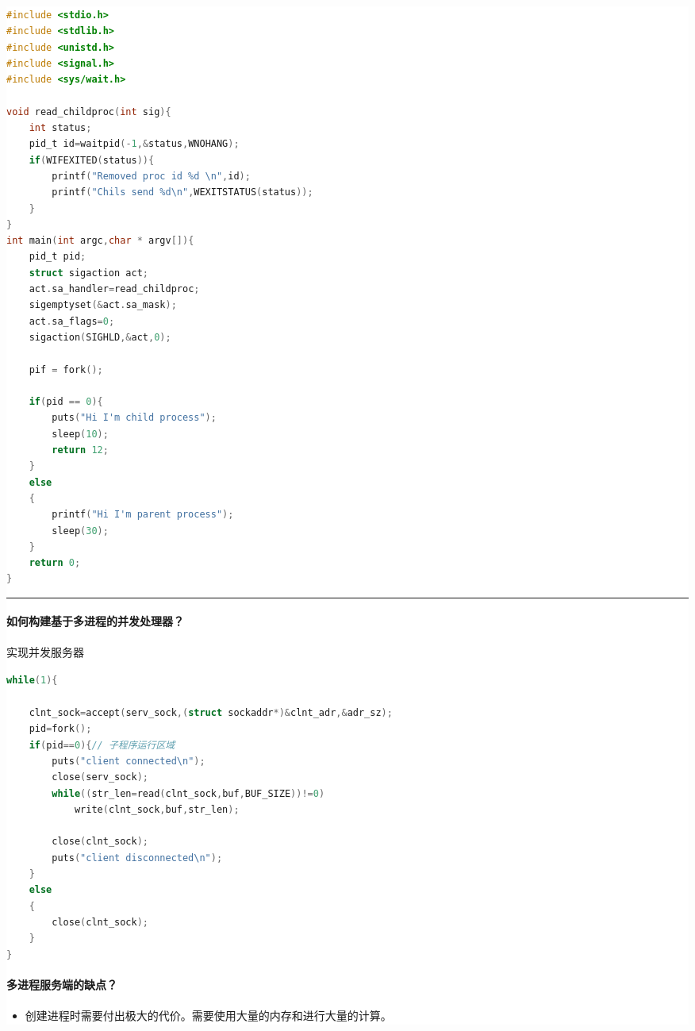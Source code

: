 ```c
#include <stdio.h>
#include <stdlib.h>
#include <unistd.h>
#include <signal.h>
#include <sys/wait.h>

void read_childproc(int sig){
    int status;
    pid_t id=waitpid(-1,&status,WNOHANG);
    if(WIFEXITED(status)){
        printf("Removed proc id %d \n",id);
        printf("Chils send %d\n",WEXITSTATUS(status));
    }
}
int main(int argc,char * argv[]){
    pid_t pid;
    struct sigaction act;
    act.sa_handler=read_childproc;
    sigemptyset(&act.sa_mask);
    act.sa_flags=0;
    sigaction(SIGHLD,&act,0);

    pif = fork();

    if(pid == 0){
        puts("Hi I'm child process");
        sleep(10);
        return 12;
    }
    else
    {
        printf("Hi I'm parent process");
        sleep(30);
    }
    return 0;
}
```

***
#### 如何构建基于多进程的并发处理器？
实现并发服务器
```c
while(1){

    clnt_sock=accept(serv_sock,(struct sockaddr*)&clnt_adr,&adr_sz);
    pid=fork();
    if(pid==0){// 子程序运行区域
        puts("client connected\n");
        close(serv_sock);
        while((str_len=read(clnt_sock,buf,BUF_SIZE))!=0)
            write(clnt_sock,buf,str_len);
        
        close(clnt_sock);
        puts("client disconnected\n");
    }
    else
    {
        close(clnt_sock);
    }
}
```
#### 多进程服务端的缺点？
* 创建进程时需要付出极大的代价。需要使用大量的内存和进行大量的计算。